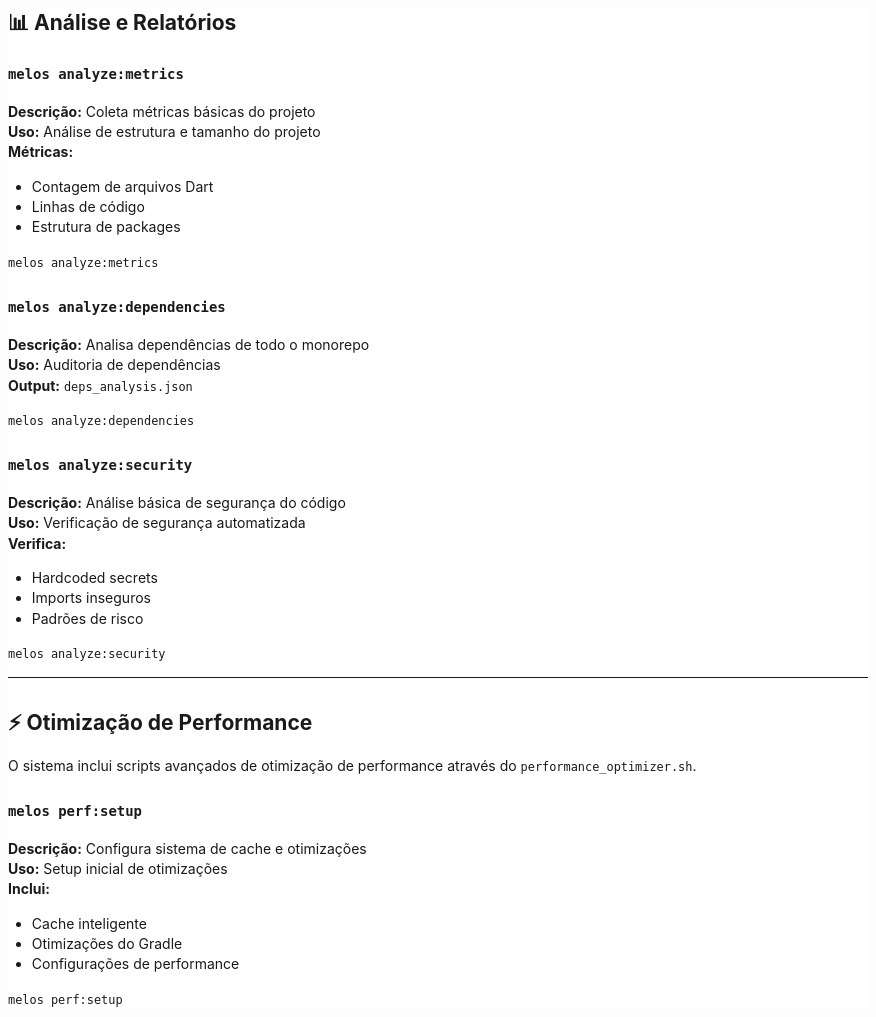 
## 📊 Análise e Relatórios

### `melos analyze:metrics`
**Descrição:** Coleta métricas básicas do projeto  
**Uso:** Análise de estrutura e tamanho do projeto  
**Métricas:**
- Contagem de arquivos Dart
- Linhas de código
- Estrutura de packages

```bash
melos analyze:metrics
```

### `melos analyze:dependencies`
**Descrição:** Analisa dependências de todo o monorepo  
**Uso:** Auditoria de dependências  
**Output:** `deps_analysis.json`

```bash
melos analyze:dependencies
```

### `melos analyze:security`
**Descrição:** Análise básica de segurança do código  
**Uso:** Verificação de segurança automatizada  
**Verifica:**
- Hardcoded secrets
- Imports inseguros
- Padrões de risco

```bash
melos analyze:security
```

---

## ⚡ Otimização de Performance

O sistema inclui scripts avançados de otimização de performance através do `performance_optimizer.sh`.

### `melos perf:setup`
**Descrição:** Configura sistema de cache e otimizações  
**Uso:** Setup inicial de otimizações  
**Inclui:**
- Cache inteligente
- Otimizações do Gradle
- Configurações de performance

```bash
melos perf:setup
```
